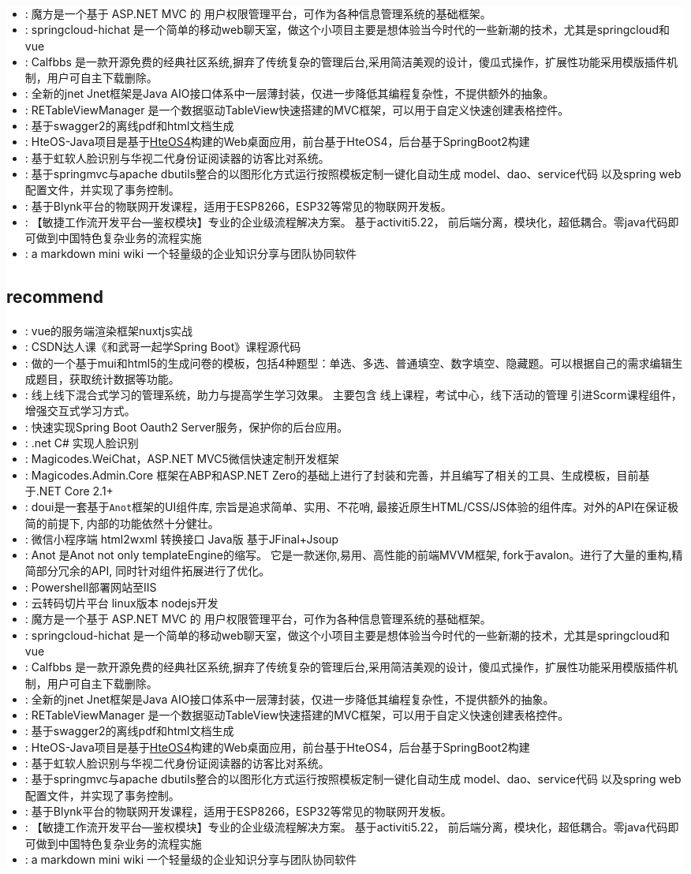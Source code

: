 - [](http://git.oschina.net) : 魔方是一个基于 ASP.NET MVC 的 用户权限管理平台，可作为各种信息管理系统的基础框架。
- [](http://git.oschina.net) : springcloud-hichat 是一个简单的移动web聊天室，做这个小项目主要是想体验当今时代的一些新潮的技术，尤其是springcloud和vue
- [](http://git.oschina.net) : Calfbbs 是一款开源免费的经典社区系统,摒弃了传统复杂的管理后台,采用简洁美观的设计，傻瓜式操作，扩展性功能采用模版插件机制，用户可自主下载删除。
- [](http://git.oschina.net) : 全新的jnet Jnet框架是Java AIO接口体系中一层薄封装，仅进一步降低其编程复杂性，不提供额外的抽象。
- [](http://git.oschina.net) : RETableViewManager 是一个数据驱动TableView快速搭建的MVC框架，可以用于自定义快速创建表格控件。
- [](http://git.oschina.net) : 基于swagger2的离线pdf和html文档生成
- [](http://git.oschina.net) : HteOS-Java项目是基于[HteOS4](http://www.hteos.com)构建的Web桌面应用，前台基于HteOS4，后台基于SpringBoot2构建
- [](http://git.oschina.net) : 基于虹软人脸识别与华视二代身份证阅读器的访客比对系统。
- [](http://git.oschina.net) : 基于springmvc与apache dbutils整合的以图形化方式运行按照模板定制一键化自动生成 model、dao、service代码 以及spring web配置文件，并实现了事务控制。
- [](http://git.oschina.net) : 基于Blynk平台的物联网开发课程，适用于ESP8266，ESP32等常见的物联网开发板。
- [](http://git.oschina.net) : 【敏捷工作流开发平台—鉴权模块】专业的企业级流程解决方案。 基于activiti5.22， 前后端分离，模块化，超低耦合。零java代码即可做到中国特色复杂业务的流程实施
- [](http://git.oschina.net) : a markdown mini wiki 一个轻量级的企业知识分享与团队协同软件


## recommend

- [](http://git.oschina.net) : vue的服务端渲染框架nuxtjs实战
- [](http://git.oschina.net) : CSDN达人课《和武哥一起学Spring Boot》课程源代码
- [](http://git.oschina.net) : 做的一个基于mui和html5的生成问卷的模板，包括4种题型：单选、多选、普通填空、数字填空、隐藏题。可以根据自己的需求编辑生成题目，获取统计数据等功能。
- [](http://git.oschina.net) : 线上线下混合式学习的管理系统，助力与提高学生学习效果。 主要包含 线上课程，考试中心，线下活动的管理 引进Scorm课程组件，增强交互式学习方式。
- [](http://git.oschina.net) : 快速实现Spring Boot Oauth2 Server服务，保护你的后台应用。
- [](http://git.oschina.net) : .net C# 实现人脸识别
- [](http://git.oschina.net) : Magicodes.WeiChat，ASP.NET MVC5微信快速定制开发框架
- [](http://git.oschina.net) : Magicodes.Admin.Core 框架在ABP和ASP.NET Zero的基础上进行了封装和完善，并且编写了相关的工具、生成模板，目前基于.NET Core 2.1+
- [](http://git.oschina.net) : doui是一套基于`Anot`框架的UI组件库, 宗旨是追求简单、实用、不花哨, 最接近原生HTML/CSS/JS体验的组件库。对外的API在保证极简的前提下, 内部的功能依然十分健壮。
- [](http://git.oschina.net) : 微信小程序端 html2wxml 转换接口 Java版 基于JFinal+Jsoup
- [](http://git.oschina.net) : Anot 是Anot not only templateEngine的缩写。 它是一款迷你,易用、高性能的前端MVVM框架, fork于avalon。进行了大量的重构,精简部分冗余的API, 同时针对组件拓展进行了优化。
- [](http://git.oschina.net) : Powershell部署网站至IIS
- [](http://git.oschina.net) : 云转码切片平台 linux版本 nodejs开发
- [](http://git.oschina.net) : 魔方是一个基于 ASP.NET MVC 的 用户权限管理平台，可作为各种信息管理系统的基础框架。
- [](http://git.oschina.net) : springcloud-hichat 是一个简单的移动web聊天室，做这个小项目主要是想体验当今时代的一些新潮的技术，尤其是springcloud和vue
- [](http://git.oschina.net) : Calfbbs 是一款开源免费的经典社区系统,摒弃了传统复杂的管理后台,采用简洁美观的设计，傻瓜式操作，扩展性功能采用模版插件机制，用户可自主下载删除。
- [](http://git.oschina.net) : 全新的jnet Jnet框架是Java AIO接口体系中一层薄封装，仅进一步降低其编程复杂性，不提供额外的抽象。
- [](http://git.oschina.net) : RETableViewManager 是一个数据驱动TableView快速搭建的MVC框架，可以用于自定义快速创建表格控件。
- [](http://git.oschina.net) : 基于swagger2的离线pdf和html文档生成
- [](http://git.oschina.net) : HteOS-Java项目是基于[HteOS4](http://www.hteos.com)构建的Web桌面应用，前台基于HteOS4，后台基于SpringBoot2构建
- [](http://git.oschina.net) : 基于虹软人脸识别与华视二代身份证阅读器的访客比对系统。
- [](http://git.oschina.net) : 基于springmvc与apache dbutils整合的以图形化方式运行按照模板定制一键化自动生成 model、dao、service代码 以及spring web配置文件，并实现了事务控制。
- [](http://git.oschina.net) : 基于Blynk平台的物联网开发课程，适用于ESP8266，ESP32等常见的物联网开发板。
- [](http://git.oschina.net) : 【敏捷工作流开发平台—鉴权模块】专业的企业级流程解决方案。 基于activiti5.22， 前后端分离，模块化，超低耦合。零java代码即可做到中国特色复杂业务的流程实施
- [](http://git.oschina.net) : a markdown mini wiki 一个轻量级的企业知识分享与团队协同软件
